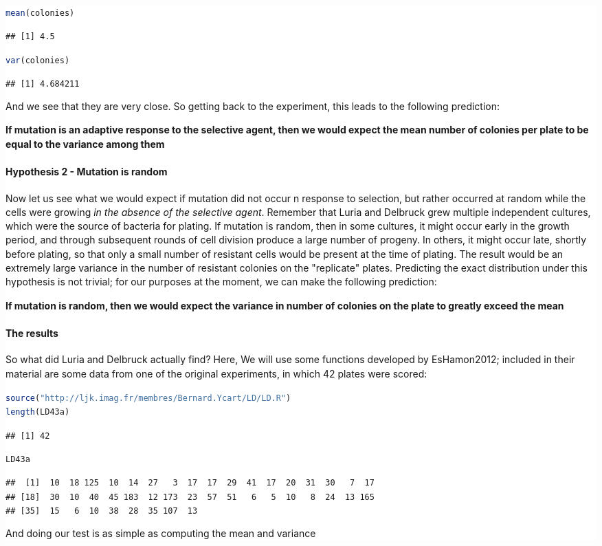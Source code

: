 ```r
mean(colonies)
```

```
## [1] 4.5
```

```r
var(colonies)
```

```
## [1] 4.684211
```

And we see that they are very close.  So getting back to the experiment, this leads to the following prediction:

**If mutation is an adaptive response to the selective agent, then we would expect the mean number of colonies per plate to be equal to the variance among them**

#### Hypothesis 2 - Mutation is random

Now let us see what we would expect if mutation did not occur n response to selection, but rather occurred at random while the cells were growing *in the absence of the selective agent*.  Remember that Luria and Delbruck grew multiple independent cultures, which were the source of bacteria for plating.  If mutation is random, then in  some cultures, it might occur early in the growth period, and through subsequent rounds of cell division produce a large number of progeny.  In others, it might occur late, shortly before plating, so that only a small number of resistant cells would be present at the time of plating.  The result would be an extremely large variance in the number of resistant colonies on the "replicate" plates.  Predicting the exact distribution under this hypothesis is not trivial; for our purposes at the moment, we can make the following prediction:

**If mutation is random, then we would expect the variance in number of colonies on the plate to greatly exceed the mean**

#### The results

So what did Luria and Delbruck actually find?  Here, We will use some functions developed by EsHamon2012; included in their material are some data from one of the original experiments, in which 42 plates were scored:


```r
source("http://ljk.imag.fr/membres/Bernard.Ycart/LD/LD.R")
length(LD43a)
```

```
## [1] 42
```

```r
LD43a
```

```
##  [1]  10  18 125  10  14  27   3  17  17  29  41  17  20  31  30   7  17
## [18]  30  10  40  45 183  12 173  23  57  51   6   5  10   8  24  13 165
## [35]  15   6  10  38  28  35 107  13
```
And doing our test is as simple as computing the mean and variance

